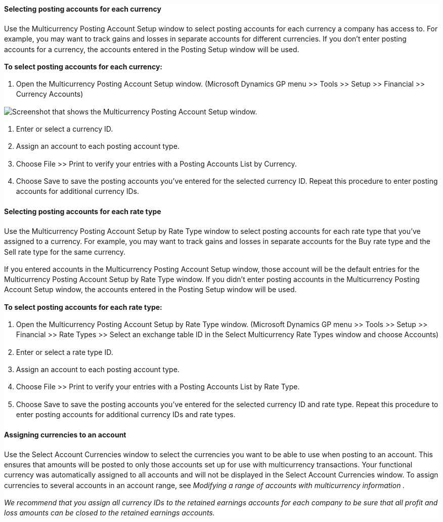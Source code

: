 #### Selecting posting accounts for each currency

Use the Multicurrency Posting Account Setup window to select posting accounts for each currency a company has access to. For example, you may want to track gains and losses in separate accounts for different currencies. If you don’t enter posting accounts for a currency, the accounts entered in the Posting Setup window will be used.

**To select posting accounts for each currency:**

1.  Open the Multicurrency Posting Account Setup window. (Microsoft Dynamics GP menu \>\> Tools \>\> Setup \>\> Financial \>\> Currency Accounts)

![Screenshot that shows the Multicurrency Posting Account Setup window.](media/MCPAS.jpg)

1.  Enter or select a currency ID.

2.  Assign an account to each posting account type.

3.  Choose File \>\> Print to verify your entries with a Posting Accounts List by Currency.

4.  Choose Save to save the posting accounts you’ve entered for the selected currency ID. Repeat this procedure to enter posting accounts for additional currency IDs.

#### Selecting posting accounts for each rate type

Use the Multicurrency Posting Account Setup by Rate Type window to select posting accounts for each rate type that you’ve assigned to a currency. For example, you may want to track gains and losses in separate accounts for the Buy rate type and the Sell rate type for the same currency.

If you entered accounts in the Multicurrency Posting Account Setup window, those account will be the default entries for the Multicurrency Posting Account Setup by Rate Type window. If you didn’t enter posting accounts in the Multicurrency Posting Account Setup window, the accounts entered in the Posting Setup window will be used.

**To select posting accounts for each rate type:**

1.  Open the Multicurrency Posting Account Setup by Rate Type window. (Microsoft Dynamics GP menu \>\> Tools \>\> Setup \>\> Financial \>\> Rate Types \>\> Select an exchange table ID in the Select Multicurrency Rate Types window and choose Accounts)

2.  Enter or select a rate type ID.

3.  Assign an account to each posting account type.

4.  Choose File \>\> Print to verify your entries with a Posting Accounts List by Rate Type.

5.  Choose Save to save the posting accounts you’ve entered for the selected currency ID and rate type. Repeat this procedure to enter posting accounts for additional currency IDs and rate types.

#### Assigning currencies to an account

Use the Select Account Currencies window to select the currencies you want to be able to use when posting to an account. This ensures that amounts will be posted to only those accounts set up for use with multicurrency transactions. Your functional currency was automatically assigned to all accounts and will not be displayed in the Select Account Currencies window. To assign currencies to several accounts in an account range, see *Modifying a range of accounts with multicurrency information .*

*We recommend that you assign all currency IDs to the retained earnings accounts for each company to be sure that all profit and loss amounts can be closed to the retained earnings accounts.*
